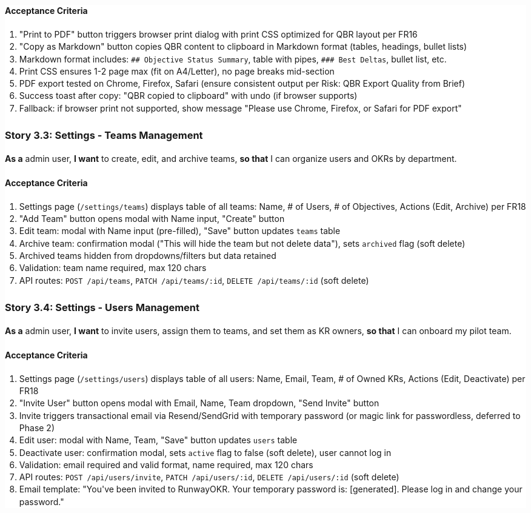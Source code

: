 #### Acceptance Criteria

1. "Print to PDF" button triggers browser print dialog with print CSS optimized for QBR layout per FR16
2. "Copy as Markdown" button copies QBR content to clipboard in Markdown format (tables, headings, bullet lists)
3. Markdown format includes: `## Objective Status Summary`, table with pipes, `### Best Deltas`, bullet list, etc.
4. Print CSS ensures 1-2 page max (fit on A4/Letter), no page breaks mid-section
5. PDF export tested on Chrome, Firefox, Safari (ensure consistent output per Risk: QBR Export Quality from Brief)
6. Success toast after copy: "QBR copied to clipboard" with undo (if browser supports)
7. Fallback: if browser print not supported, show message "Please use Chrome, Firefox, or Safari for PDF export"

### Story 3.3: Settings - Teams Management

**As a** admin user,
**I want** to create, edit, and archive teams,
**so that** I can organize users and OKRs by department.

#### Acceptance Criteria

1. Settings page (`/settings/teams`) displays table of all teams: Name, # of Users, # of Objectives, Actions (Edit, Archive) per FR18
2. "Add Team" button opens modal with Name input, "Create" button
3. Edit team: modal with Name input (pre-filled), "Save" button updates `teams` table
4. Archive team: confirmation modal ("This will hide the team but not delete data"), sets `archived` flag (soft delete)
5. Archived teams hidden from dropdowns/filters but data retained
6. Validation: team name required, max 120 chars
7. API routes: `POST /api/teams`, `PATCH /api/teams/:id`, `DELETE /api/teams/:id` (soft delete)

### Story 3.4: Settings - Users Management

**As a** admin user,
**I want** to invite users, assign them to teams, and set them as KR owners,
**so that** I can onboard my pilot team.

#### Acceptance Criteria

1. Settings page (`/settings/users`) displays table of all users: Name, Email, Team, # of Owned KRs, Actions (Edit, Deactivate) per FR18
2. "Invite User" button opens modal with Email, Name, Team dropdown, "Send Invite" button
3. Invite triggers transactional email via Resend/SendGrid with temporary password (or magic link for passwordless, deferred to Phase 2)
4. Edit user: modal with Name, Team, "Save" button updates `users` table
5. Deactivate user: confirmation modal, sets `active` flag to false (soft delete), user cannot log in
6. Validation: email required and valid format, name required, max 120 chars
7. API routes: `POST /api/users/invite`, `PATCH /api/users/:id`, `DELETE /api/users/:id` (soft delete)
8. Email template: "You've been invited to RunwayOKR. Your temporary password is: [generated]. Please log in and change your password."
